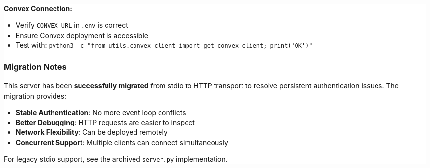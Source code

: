 **Convex Connection:**
- Verify `CONVEX_URL` in `.env` is correct
- Ensure Convex deployment is accessible
- Test with: `python3 -c "from utils.convex_client import get_convex_client; print('OK')"`

### Migration Notes

This server has been **successfully migrated** from stdio to HTTP transport to resolve persistent authentication issues. The migration provides:

- **Stable Authentication**: No more event loop conflicts
- **Better Debugging**: HTTP requests are easier to inspect
- **Network Flexibility**: Can be deployed remotely
- **Concurrent Support**: Multiple clients can connect simultaneously

For legacy stdio support, see the archived `server.py` implementation.